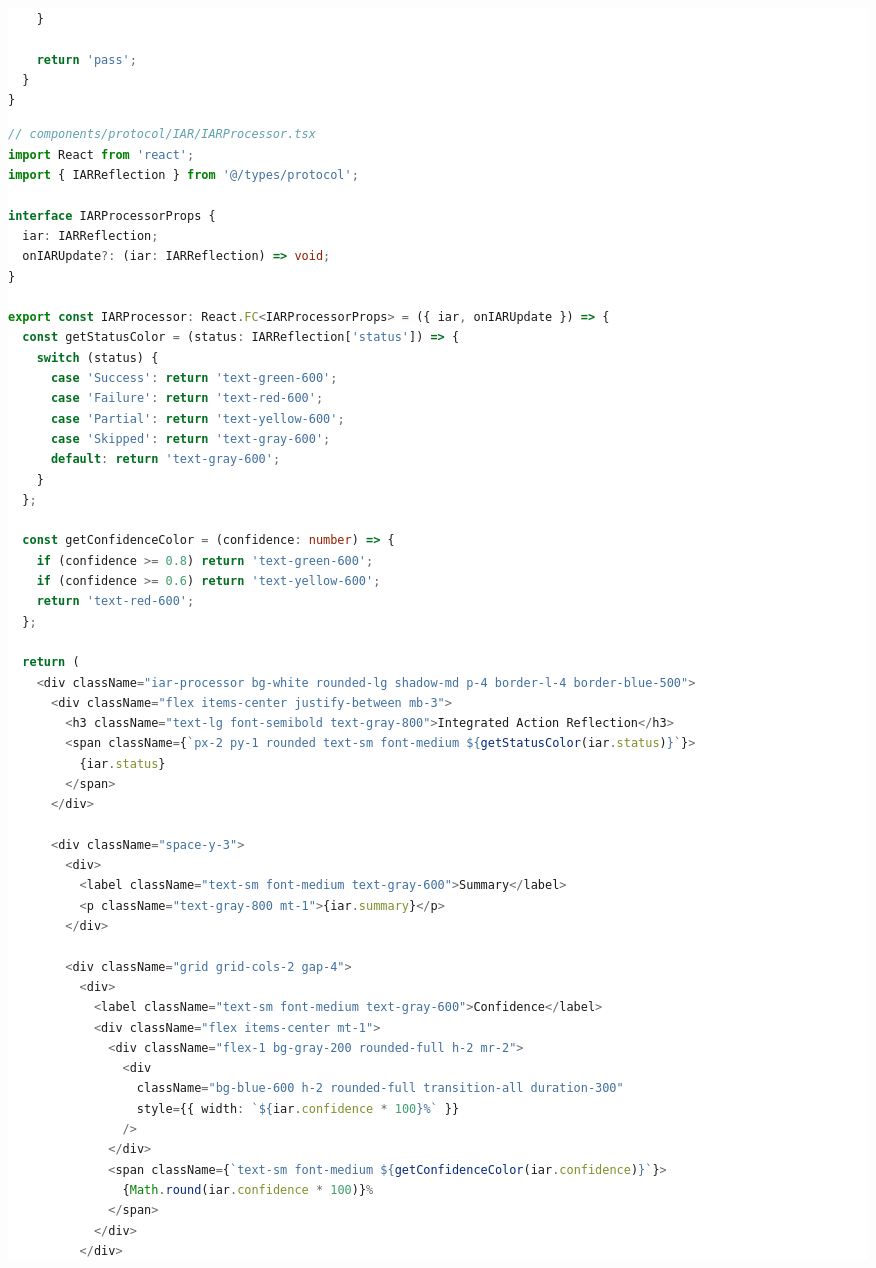 ```typescript
    }
    
    return 'pass';
  }
}
```

```typescript
// components/protocol/IAR/IARProcessor.tsx
import React from 'react';
import { IARReflection } from '@/types/protocol';

interface IARProcessorProps {
  iar: IARReflection;
  onIARUpdate?: (iar: IARReflection) => void;
}

export const IARProcessor: React.FC<IARProcessorProps> = ({ iar, onIARUpdate }) => {
  const getStatusColor = (status: IARReflection['status']) => {
    switch (status) {
      case 'Success': return 'text-green-600';
      case 'Failure': return 'text-red-600';
      case 'Partial': return 'text-yellow-600';
      case 'Skipped': return 'text-gray-600';
      default: return 'text-gray-600';
    }
  };

  const getConfidenceColor = (confidence: number) => {
    if (confidence >= 0.8) return 'text-green-600';
    if (confidence >= 0.6) return 'text-yellow-600';
    return 'text-red-600';
  };

  return (
    <div className="iar-processor bg-white rounded-lg shadow-md p-4 border-l-4 border-blue-500">
      <div className="flex items-center justify-between mb-3">
        <h3 className="text-lg font-semibold text-gray-800">Integrated Action Reflection</h3>
        <span className={`px-2 py-1 rounded text-sm font-medium ${getStatusColor(iar.status)}`}>
          {iar.status}
        </span>
      </div>
      
      <div className="space-y-3">
        <div>
          <label className="text-sm font-medium text-gray-600">Summary</label>
          <p className="text-gray-800 mt-1">{iar.summary}</p>
        </div>
        
        <div className="grid grid-cols-2 gap-4">
          <div>
            <label className="text-sm font-medium text-gray-600">Confidence</label>
            <div className="flex items-center mt-1">
              <div className="flex-1 bg-gray-200 rounded-full h-2 mr-2">
                <div 
                  className="bg-blue-600 h-2 rounded-full transition-all duration-300"
                  style={{ width: `${iar.confidence * 100}%` }}
                />
              </div>
              <span className={`text-sm font-medium ${getConfidenceColor(iar.confidence)}`}>
                {Math.round(iar.confidence * 100)}%
              </span>
            </div>
          </div>
```
